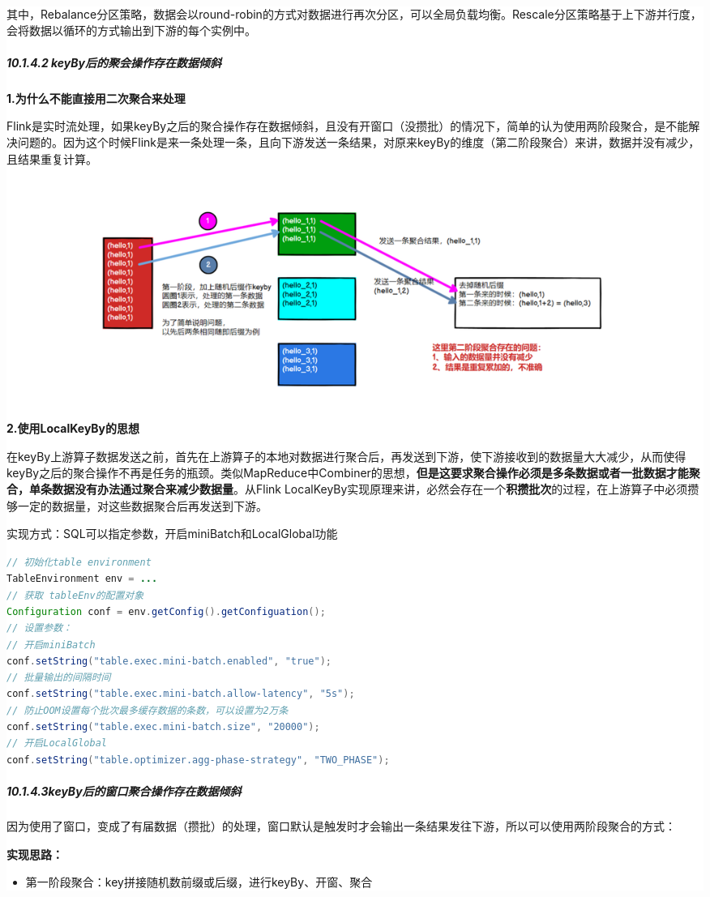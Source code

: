​		其中，Rebalance分区策略，数据会以round-robin的方式对数据进行再次分区，可以全局负载均衡。Rescale分区策略基于上下游并行度，会将数据以循环的方式输出到下游的每个实例中。

##### 10.1.4.2 keyBy后的聚会操作存在数据倾斜

**1.为什么不能直接用二次聚合来处理**

​		Flink是实时流处理，如果keyBy之后的聚合操作存在数据倾斜，且没有开窗口（没攒批）的情况下，简单的认为使用两阶段聚合，是不能解决问题的。因为这个时候Flink是来一条处理一条，且向下游发送一条结果，对原来keyBy的维度（第二阶段聚合）来讲，数据并没有减少，且结果重复计算。

​		![image-20221219151226825](../image/interview/Flink/数据倾斜keyBy后聚合操作.png)

**2.使用LocalKeyBy的思想**

​		在keyBy上游算子数据发送之前，首先在上游算子的本地对数据进行聚合后，再发送到下游，使下游接收到的数据量大大减少，从而使得keyBy之后的聚合操作不再是任务的瓶颈。类似MapReduce中Combiner的思想，**但是这要求聚合操作必须是多条数据或者一批数据才能聚合，单条数据没有办法通过聚合来减少数据量**。从Flink LocalKeyBy实现原理来讲，必然会存在一个**积攒批次**的过程，在上游算子中必须攒够一定的数据量，对这些数据聚合后再发送到下游。

实现方式：SQL可以指定参数，开启miniBatch和LocalGlobal功能

```java
// 初始化table environment
TableEnvironment env = ...
// 获取 tableEnv的配置对象
Configuration conf = env.getConfig().getConfiguation();
// 设置参数：
// 开启miniBatch
conf.setString("table.exec.mini-batch.enabled", "true");
// 批量输出的间隔时间
conf.setString("table.exec.mini-batch.allow-latency", "5s");
// 防止OOM设置每个批次最多缓存数据的条数，可以设置为2万条
conf.setString("table.exec.mini-batch.size", "20000");
// 开启LocalGlobal
conf.setString("table.optimizer.agg-phase-strategy", "TWO_PHASE");
```



##### 10.1.4.3keyBy后的窗口聚合操作存在数据倾斜

​		因为使用了窗口，变成了有届数据（攒批）的处理，窗口默认是触发时才会输出一条结果发往下游，所以可以使用两阶段聚合的方式：

**实现思路：**

- 第一阶段聚合：key拼接随机数前缀或后缀，进行keyBy、开窗、聚合
